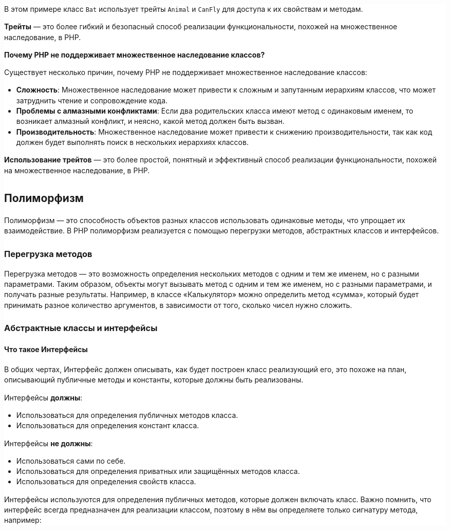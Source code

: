 В этом примере класс `Bat` использует трейты `Animal` и `CanFly` для доступа к их свойствам и методам.

**Трейты** — это более гибкий и безопасный способ реализации функциональности, похожей на множественное наследование, в PHP.

**Почему PHP не поддерживает множественное наследование классов?**

Существует несколько причин, почему PHP не поддерживает множественное наследование классов:

*   **Сложность**: Множественное наследование может привести к сложным и запутанным иерархиям классов, что может затруднить чтение и сопровождение кода.
*   **Проблемы с алмазными конфликтами**: Если два родительских класса имеют метод с одинаковым именем, то возникает алмазный конфликт, и неясно, какой метод должен быть вызван.
*   **Производительность**: Множественное наследование может привести к снижению производительности, так как код должен будет выполнять поиск в нескольких иерархиях классов.

**Использование трейтов** — это более простой, понятный и эффективный способ реализации функциональности, похожей на множественное наследование, в PHP.

## Полиморфизм

Полиморфизм — это способность объектов разных классов использовать одинаковые методы, что упрощает их взаимодействие. В PHP полиморфизм реализуется с помощью перегрузки методов, абстрактных классов и интерфейсов.

### Перегрузка методов

Перегрузка методов — это возможность определения нескольких методов с одним и тем же именем, но с разными параметрами. Таким образом, объекты могут вызывать метод с одним и тем же именем, но с разными параметрами, и получать разные результаты. Например, в классе «Калькулятор» можно определить метод «сумма», который будет принимать разное количество аргументов, в зависимости от того, сколько чисел нужно сложить.

### Абстрактные классы и интерфейсы

#### Что такое Интерфейсы

В общих чертах, Интерфейс должен описывать, как будет построен класс реализующий его, это похоже на план, описывающий публичные методы и константы, которые должны быть реализованы.

Интерфейсы **должны**:

*   Использоваться для определения публичных методов класса.
*   Использоваться для определения констант класса.

Интерфейсы **не должны**:

*   Использоваться сами по себе.
*   Использоваться для определения приватных или защищённых методов класса.
*   Использоваться для определения свойств класса.

Интерфейсы используются для определения публичных методов, которые должен включать класс. Важно помнить, что интерфейс всегда предназначен для реализации классом, поэтому в нём вы определяете только сигнатуру метода, например:
